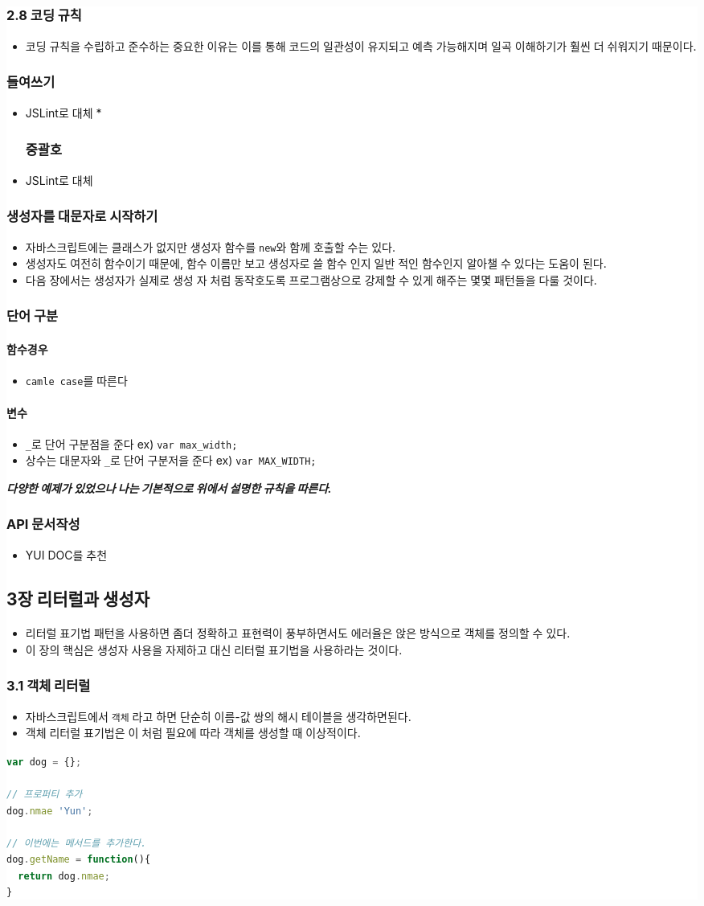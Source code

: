 ### 2.8 코딩 규칙

- 코딩 규칙을 수립하고 준수하는 중요한 이유는 이를 통해 코드의 일관성이 유지되고 예측 가능해지며 일곡 이해하기가 훨씬 더 쉬워지기 때문이다.

### 들여쓰기

- JSLint로 대체 *

  ### 중괄호

- JSLint로 대체

### 생성자를 대문자로 시작하기

- 자바스크립트에는 클래스가 없지만 생성자 함수를 `new`와 함께 호출할 수는 있다.
- 생성자도 여전히 함수이기 때문에, 함수 이름만 보고 생성자로 쓸 함수 인지 일반 적인 함수인지 알아챌 수 있다는 도움이 된다.
- 다음 장에서는 생성자가 실제로 생성 자 처럼 동작호도록 프로그램상으로 강제할 수 있게 해주는 몇몇 패턴들을 다룰 것이다.

### 단어 구분

#### 함수경우

- `camle case`를 따른다

#### 변수

- `_`로 단어 구분점을 준다 ex) `var max_width;`
- 상수는 대문자와 `_`로 단어 구분저을 준다 ex) `var MAX_WIDTH;`

**_다양한 예제가 있었으나 나는 기본적으로 위에서 설명한 규칙을 따른다._**

### API 문서작성

- YUI DOC를 추천

## 3장 리터럴과 생성자

- 리터럴 표기법 패턴을 사용하면 좀더 정확하고 표현력이 풍부하면서도 에러율은 앉은 방식으로 객체를 정의할 수 있다.
- 이 장의 핵심은 생성자 사용을 자제하고 대신 리터럴 표기법을 사용하라는 것이다.

### 3.1 객체 리터럴

- 자바스크립트에서 `객체` 라고 하면 단순히 이름-값 쌍의 해시 테이블을 생각하면된다.
- 객체 리터럴 표기법은 이 처럼 필요에 따라 객체를 생성할 때 이상적이다.

```javascript
var dog = {};

// 프로퍼티 추가
dog.nmae 'Yun';

// 이번에는 메서드를 추가한다.
dog.getName = function(){
  return dog.nmae;
}
```
